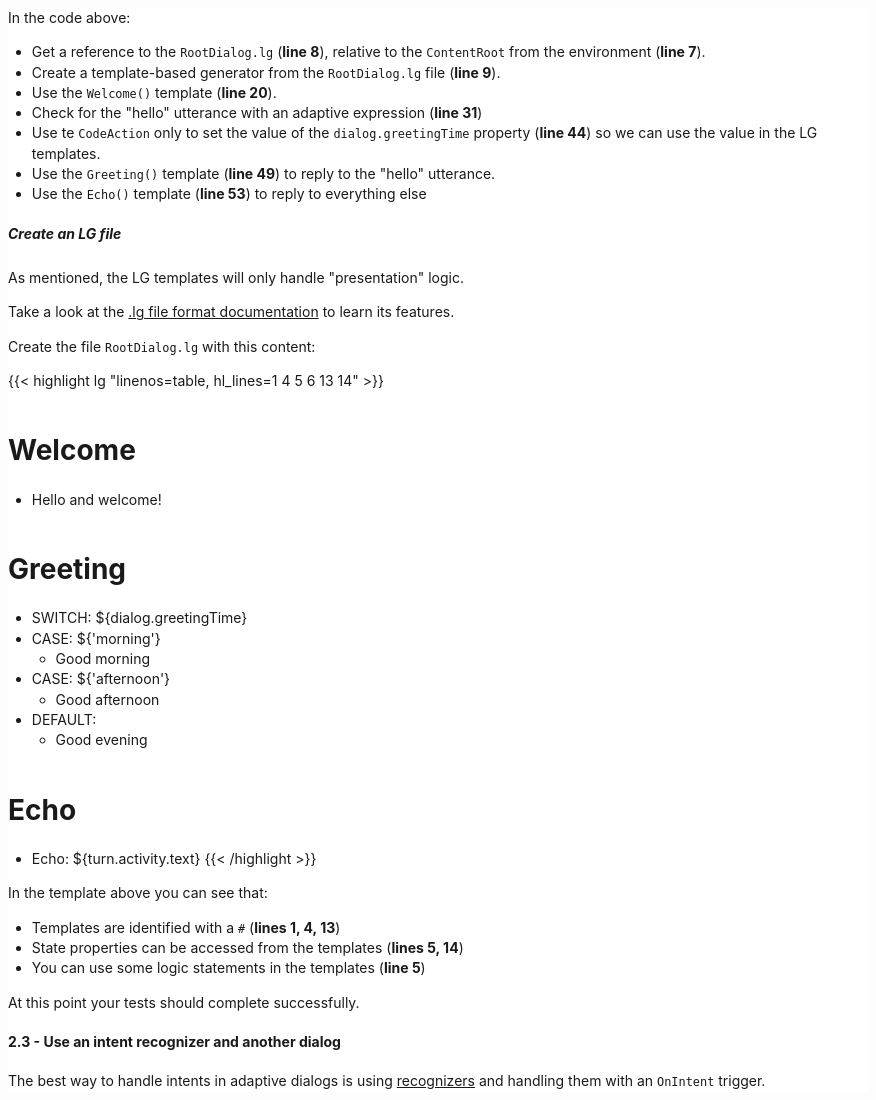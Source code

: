 In the code above:

- Get a reference to the `RootDialog.lg` (**line 8**), relative to the `ContentRoot` from the environment (**line 7**).
- Create a template-based generator from the `RootDialog.lg` file (**line 9**).
- Use the `Welcome()` template (**line 20**).
- Check for the "hello" utterance with an adaptive expression (**line 31**)
- Use te `CodeAction` only to set the value of the `dialog.greetingTime` property (**line 44**) so we can use the value in the LG templates.
- Use the `Greeting()` template (**line 49**) to reply to the "hello" utterance.
- Use the `Echo()` template (**line 53**) to reply to everything else

##### Create an LG file

As mentioned, the LG templates will only handle "presentation" logic.

Take a look at the [.lg file format documentation](https://docs.microsoft.com/azure/bot-service/file-format/bot-builder-lg-file-format?view=azure-bot-service-4.0) to learn its features.

Create the file `RootDialog.lg` with this content:

{{< highlight lg "linenos=table, hl_lines=1 4 5 6 13 14" >}}
# Welcome
- Hello and welcome!

# Greeting
- SWITCH: ${dialog.greetingTime}
- CASE: ${'morning'}
    - Good morning
- CASE: ${'afternoon'}
    - Good afternoon
- DEFAULT:
    - Good evening

# Echo
- Echo: ${turn.activity.text}
{{< /highlight >}}

In the template above you can see that:

- Templates are identified with a `#` (**lines 1, 4, 13**)
- State properties can be accessed from the templates (**lines 5, 14**)
- You can use some logic statements in the templates (**line 5**)

At this point your tests should complete successfully.

#### 2.3 - Use an intent recognizer and another dialog

The best way to handle intents in adaptive dialogs is using [recognizers](https://docs.microsoft.com/azure/bot-service/adaptive-dialog/adaptive-dialog-prebuilt-recognizers?view=azure-bot-service-4.0) and handling them with an `OnIntent` trigger.
